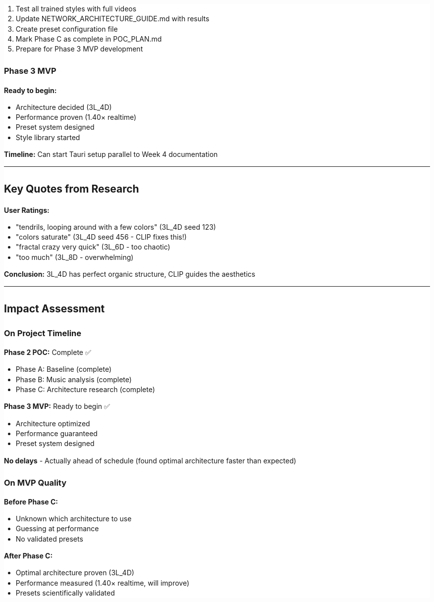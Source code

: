 1. Test all trained styles with full videos
2. Update NETWORK_ARCHITECTURE_GUIDE.md with results
3. Create preset configuration file
4. Mark Phase C as complete in POC_PLAN.md
5. Prepare for Phase 3 MVP development

### Phase 3 MVP

**Ready to begin:**
- Architecture decided (3L_4D)
- Performance proven (1.40× realtime)
- Preset system designed
- Style library started

**Timeline:** Can start Tauri setup parallel to Week 4 documentation

---

## Key Quotes from Research

**User Ratings:**
- "tendrils, looping around with a few colors" (3L_4D seed 123)
- "colors saturate" (3L_4D seed 456 - CLIP fixes this!)
- "fractal crazy very quick" (3L_6D - too chaotic)
- "too much" (3L_8D - overwhelming)

**Conclusion:** 3L_4D has perfect organic structure, CLIP guides the aesthetics

---

## Impact Assessment

### On Project Timeline

**Phase 2 POC:** Complete ✅
- Phase A: Baseline (complete)
- Phase B: Music analysis (complete)
- Phase C: Architecture research (complete)

**Phase 3 MVP:** Ready to begin ✅
- Architecture optimized
- Performance guaranteed
- Preset system designed

**No delays** - Actually ahead of schedule (found optimal architecture faster than expected)

### On MVP Quality

**Before Phase C:**
- Unknown which architecture to use
- Guessing at performance
- No validated presets

**After Phase C:**
- Optimal architecture proven (3L_4D)
- Performance measured (1.40× realtime, will improve)
- Presets scientifically validated
